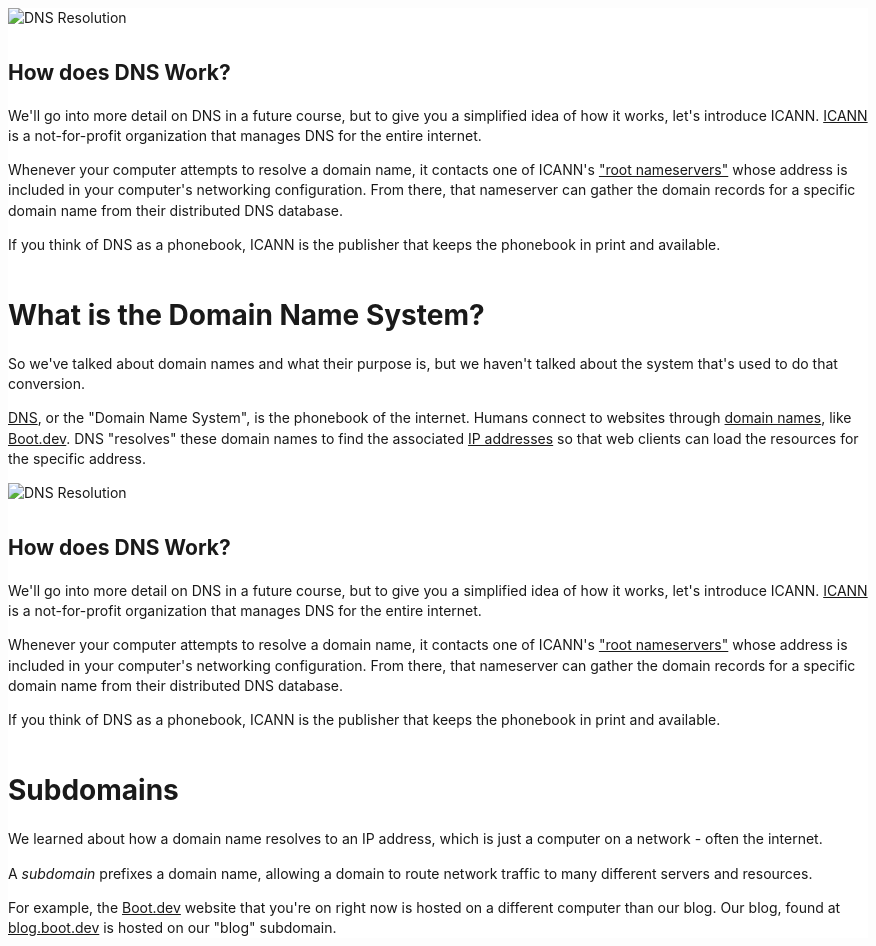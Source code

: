 ![DNS Resolution](https://i.imgur.com/yvfSbVL.png)

## How does DNS Work?

We'll go into more detail on DNS in a future course, but to give you a simplified idea of how it works, let's introduce ICANN. [ICANN](https://www.icann.org/) is a not-for-profit organization that manages DNS for the entire internet.

Whenever your computer attempts to resolve a domain name, it contacts one of ICANN's ["root nameservers"](https://en.wikipedia.org/wiki/Root_name_server) whose address is included in your computer's networking configuration. From there, that nameserver can gather the domain records for a specific domain name from their distributed DNS database.

If you think of DNS as a phonebook, ICANN is the publisher that keeps the phonebook in print and available.

# What is the Domain Name System?

So we've talked about domain names and what their purpose is, but we haven't talked about the system that's used to do that conversion.

[DNS](https://en.wikipedia.org/wiki/Domain_Name_System), or the "Domain Name System", is the phonebook of the internet. Humans connect to websites through [domain names](https://en.wikipedia.org/wiki/Domain_name), like [Boot.dev](boot.dev). DNS "resolves" these domain names to find the associated [IP addresses](https://en.wikipedia.org/wiki/Internet_Protocol) so that web clients can load the resources for the specific address.

![DNS Resolution](https://i.imgur.com/yvfSbVL.png)

## How does DNS Work?

We'll go into more detail on DNS in a future course, but to give you a simplified idea of how it works, let's introduce ICANN. [ICANN](https://www.icann.org/) is a not-for-profit organization that manages DNS for the entire internet.

Whenever your computer attempts to resolve a domain name, it contacts one of ICANN's ["root nameservers"](https://en.wikipedia.org/wiki/Root_name_server) whose address is included in your computer's networking configuration. From there, that nameserver can gather the domain records for a specific domain name from their distributed DNS database.

If you think of DNS as a phonebook, ICANN is the publisher that keeps the phonebook in print and available.

# Subdomains

We learned about how a domain name resolves to an IP address, which is just a computer on a network - often the internet.

A _subdomain_ prefixes a domain name, allowing a domain to route network traffic to many different servers and resources.

For example, the [Boot.dev](https://boot.dev) website that you're on right now is hosted on a different computer than our blog. Our blog, found at [blog.boot.dev](blog.boot.dev) is hosted on our "blog" subdomain.
